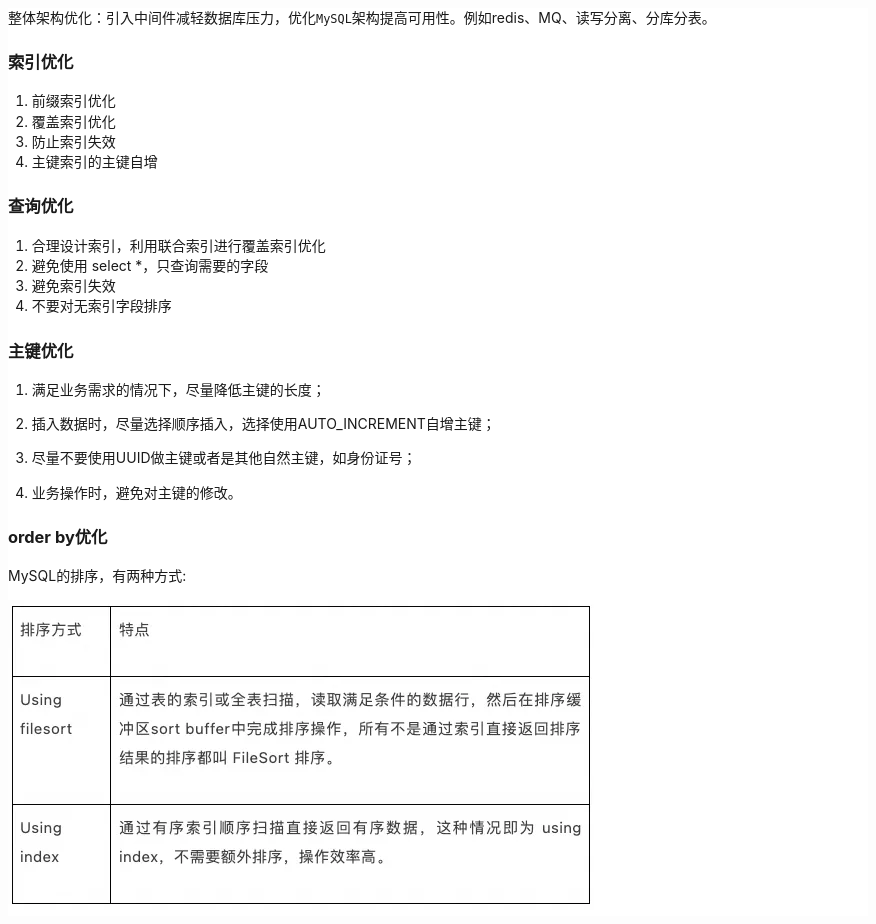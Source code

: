 整体架构优化：引入中间件减轻数据库压力，优化`MySQL`架构提高可用性。例如redis、MQ、读写分离、分库分表。



### 索引优化

1. 前缀索引优化
2. 覆盖索引优化
3. 防止索引失效
4. 主键索引的主键自增



### 查询优化

1. 合理设计索引，利用联合索引进行覆盖索引优化
2. 避免使用 select *，只查询需要的字段
3. 避免索引失效
4. 不要对无索引字段排序



### 主键优化

1. 满足业务需求的情况下，尽量降低主键的长度；

2. 插入数据时，尽量选择顺序插入，选择使用AUTO_INCREMENT自增主键；

3. 尽量不要使用UUID做主键或者是其他自然主键，如身份证号；

4. 业务操作时，避免对主键的修改。



### order by优化

MySQL的排序，有两种方式:

![](MySql\orderby优化.webp)

